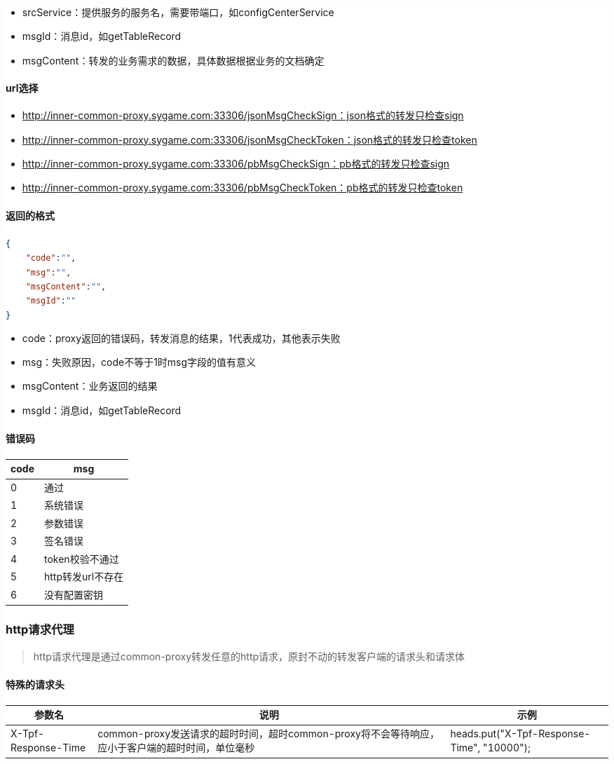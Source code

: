+ srcService：提供服务的服务名，需要带端口，如configCenterService
+ msgId：消息id，如getTableRecord

+ msgContent：转发的业务需求的数据，具体数据根据业务的文档确定

#### url选择

+ http://inner-common-proxy.sygame.com:33306/jsonMsgCheckSign：json格式的转发只检查sign

+ http://inner-common-proxy.sygame.com:33306/jsonMsgCheckToken：json格式的转发只检查token

+ http://inner-common-proxy.sygame.com:33306/pbMsgCheckSign：pb格式的转发只检查sign

+ http://inner-common-proxy.sygame.com:33306/pbMsgCheckToken：pb格式的转发只检查token

#### 返回的格式

```json
{
    "code":"",
    "msg":"",
    "msgContent":"",
    "msgId":""
}
```

+ code：proxy返回的错误码，转发消息的结果，1代表成功，其他表示失败
+ msg：失败原因，code不等于1时msg字段的值有意义

+ msgContent：业务返回的结果
+ msgId：消息id，如getTableRecord

#### 错误码

| code | msg               |
| ---- | ----------------- |
| 0    | 通过              |
| 1    | 系统错误          |
| 2    | 参数错误          |
| 3    | 签名错误          |
| 4    | token校验不通过   |
| 5    | http转发url不存在 |
| 6    | 没有配置密钥      |

### http请求代理

> http请求代理是通过common-proxy转发任意的http请求，原封不动的转发客户端的请求头和请求体

#### 特殊的请求头

| 参数名              | 说明                                                         | 示例                                       |
| ------------------- | ------------------------------------------------------------ | ------------------------------------------ |
| X-Tpf-Response-Time | common-proxy发送请求的超时时间，超时common-proxy将不会等待响应，应小于客户端的超时时间，单位毫秒 | heads.put("X-Tpf-Response-Time", "10000"); |
